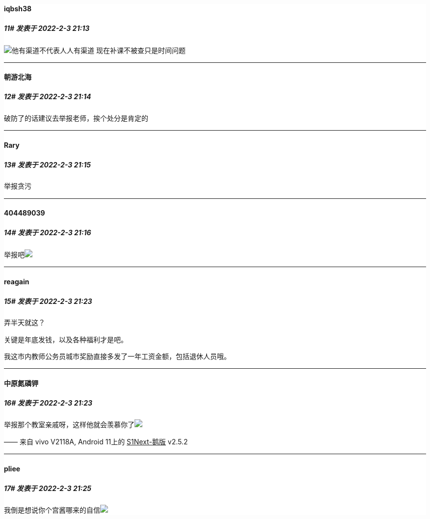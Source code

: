 ####  iqbsh38  
##### 11#       发表于 2022-2-3 21:13

<img src="https://static.saraba1st.com/image/smiley/face2017/049.png" referrerpolicy="no-referrer">他有渠道不代表人人有渠道 现在补课不被查只是时间问题

*****

####  朝游北海  
##### 12#       发表于 2022-2-3 21:14

破防了的话建议去举报老师，挨个处分是肯定的

*****

####  Rary  
##### 13#       发表于 2022-2-3 21:15

举报贪污

*****

####  404489039  
##### 14#       发表于 2022-2-3 21:16

举报吧<img src="https://static.saraba1st.com/image/smiley/face2017/037.png" referrerpolicy="no-referrer">

*****

####  reagain  
##### 15#       发表于 2022-2-3 21:23

弄半天就这？

关键是年底发钱，以及各种福利才是吧。

我这市内教师公务员城市奖励直接多发了一年工资金额，包括退休人员哦。

*****

####  中原氮磷钾  
##### 16#       发表于 2022-2-3 21:23

举报那个教室亲戚呀，这样他就会羡慕你了<img src="https://static.saraba1st.com/image/smiley/face2017/067.png" referrerpolicy="no-referrer">

—— 来自 vivo V2118A, Android 11上的 [S1Next-鹅版](https://github.com/ykrank/S1-Next/releases) v2.5.2

*****

####  pliee  
##### 17#       发表于 2022-2-3 21:25

我倒是想说你个宫酱哪来的自信<img src="https://static.saraba1st.com/image/smiley/face2017/048.png" referrerpolicy="no-referrer">
